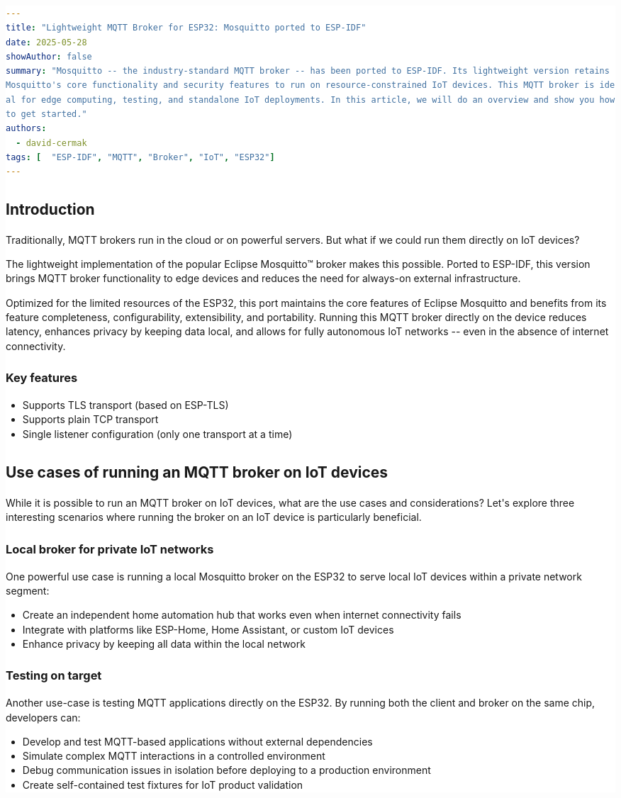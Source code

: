 ```yaml
---
title: "Lightweight MQTT Broker for ESP32: Mosquitto ported to ESP-IDF"
date: 2025-05-28
showAuthor: false
summary: "Mosquitto -- the industry-standard MQTT broker -- has been ported to ESP-IDF. Its lightweight version retains Mosquitto's core functionality and security features to run on resource-constrained IoT devices. This MQTT broker is ideal for edge computing, testing, and standalone IoT deployments. In this article, we will do an overview and show you how to get started."
authors:
  - david-cermak
tags: [  "ESP-IDF", "MQTT", "Broker", "IoT", "ESP32"]
---
```



## Introduction
Traditionally, MQTT brokers run in the cloud or on powerful servers. But what if we could run them directly on IoT devices?

The lightweight implementation of the popular Eclipse Mosquitto&trade; broker makes this possible. Ported to ESP-IDF, this version brings MQTT broker functionality to edge devices and reduces the need for always-on external infrastructure.

Optimized for the limited resources of the ESP32, this port maintains the core features of Eclipse Mosquitto and benefits from its feature completeness, configurability, extensibility, and portability. Running this MQTT broker directly on the device reduces latency, enhances privacy by keeping data local, and allows for fully autonomous IoT networks -- even in the absence of internet connectivity.


### Key features
- Supports TLS transport (based on ESP-TLS)
- Supports plain TCP transport
- Single listener configuration (only one transport at a time)


## Use cases of running an MQTT broker on IoT devices
While it is possible to run an MQTT broker on IoT devices, what are the use cases and considerations? Let's explore three interesting scenarios where running the broker on an IoT device is particularly beneficial.

### Local broker for private IoT networks
One powerful use case is running a local Mosquitto broker on the ESP32 to serve local IoT devices within a private network segment:
- Create an independent home automation hub that works even when internet connectivity fails
- Integrate with platforms like ESP-Home, Home Assistant, or custom IoT devices
- Enhance privacy by keeping all data within the local network


### Testing on target
Another use-case is testing MQTT applications directly on the ESP32. By running both the client and broker on the same chip, developers can:
- Develop and test MQTT-based applications without external dependencies
- Simulate complex MQTT interactions in a controlled environment
- Debug communication issues in isolation before deploying to a production environment
- Create self-contained test fixtures for IoT product validation
